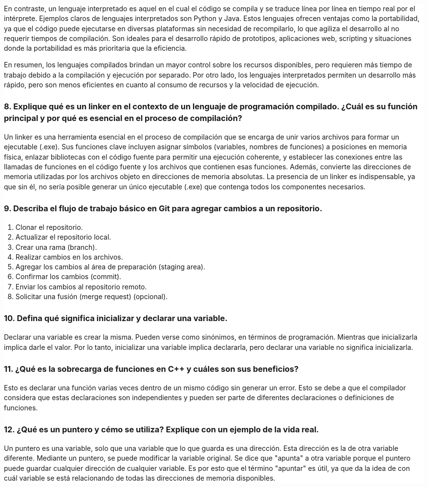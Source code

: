 En contraste, un lenguaje interpretado es aquel en el cual el código se compila y se traduce línea por línea en tiempo real por el intérprete. Ejemplos claros de lenguajes interpretados son Python y Java. Estos lenguajes ofrecen ventajas como la portabilidad, ya que el código puede ejecutarse en diversas plataformas sin necesidad de recompilarlo, lo que agiliza el desarrollo al no requerir tiempos de compilación. Son ideales para el desarrollo rápido de prototipos, aplicaciones web, scripting y situaciones donde la portabilidad es más prioritaria que la eficiencia.

En resumen, los lenguajes compilados brindan un mayor control sobre los recursos disponibles, pero requieren más tiempo de trabajo debido a la compilación y ejecución por separado. Por otro lado, los lenguajes interpretados permiten un desarrollo más rápido, pero son menos eficientes en cuanto al consumo de recursos y la velocidad de ejecución.

### 8. Explique qué es un linker en el contexto de un lenguaje de programación compilado. ¿Cuál es su función principal y por qué es esencial en el proceso de compilación?

Un linker es una herramienta esencial en el proceso de compilación que se encarga de unir varios archivos para formar un ejecutable (.exe). Sus funciones clave incluyen asignar símbolos (variables, nombres de funciones) a posiciones en memoria física, enlazar bibliotecas con el código fuente para permitir una ejecución coherente, y establecer las conexiones entre las llamadas de funciones en el código fuente y los archivos que contienen esas funciones. Además, convierte las direcciones de memoria utilizadas por los archivos objeto en direcciones de memoria absolutas. La presencia de un linker es indispensable, ya que sin él, no sería posible generar un único ejecutable (.exe) que contenga todos los componentes necesarios.

### 9. Describa el flujo de trabajo básico en Git para agregar cambios a un repositorio.
1. Clonar el repositorio.
2. Actualizar el repositorio local.
3. Crear una rama (branch).
4. Realizar cambios en los archivos.
5. Agregar los cambios al área de preparación (staging area). 
6. Confirmar los cambios (commit).
7. Enviar los cambios al repositorio remoto.
8. Solicitar una fusión (merge request) (opcional).

### 10. Defina qué significa inicializar y declarar una variable.
Declarar una variable es crear la misma. Pueden verse como sinónimos, en términos de programación. Mientras que inicializarla implica darle el valor. Por lo tanto, inicializar una variable implica declararla, pero declarar una variable no significa inicializarla. 

### 11. ¿Qué es la sobrecarga de funciones en C++ y cuáles son sus beneficios?
Esto es declarar una función varias veces dentro de un mismo código sin generar un error. Esto se debe a que el compilador considera que estas declaraciones son independientes y pueden ser parte de diferentes declaraciones o definiciones de funciones.



### 12. ¿Qué es un puntero y cémo se utiliza? Explique con un ejemplo de la vida real.
Un puntero es una variable, solo que una variable que lo que guarda es una dirección. Esta dirección es la de otra variable diferente. Mediante un puntero, se puede modificar la variable original. Se dice que "apunta" a otra variable porque el puntero puede guardar cualquier dirección de cualquier variable. Es por esto que el término "apuntar" es útil, ya que da la idea de con cuál variable se está relacionando de todas las direcciones de memoria disponibles.
